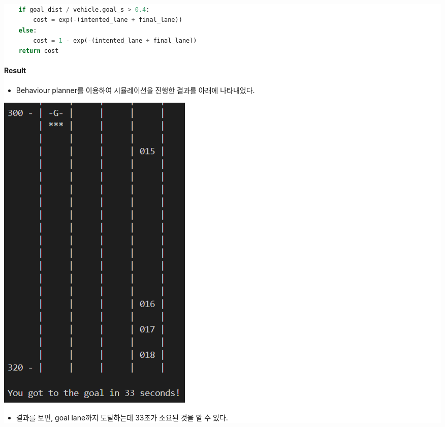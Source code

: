 ``` python
    if goal_dist / vehicle.goal_s > 0.4:
        cost = exp(-(intented_lane + final_lane))
    else:
        cost = 1 - exp(-(intented_lane + final_lane))
    return cost
```

#### Result
- Behaviour planner를 이용하여 시뮬레이션을 진행한 결과를 아래에 나타내었다.

![Assignment1 result](./BP/assignment2.PNG)

- 결과를 보면, goal lane까지 도달하는데 33초가 소요된 것을 알 수 있다.